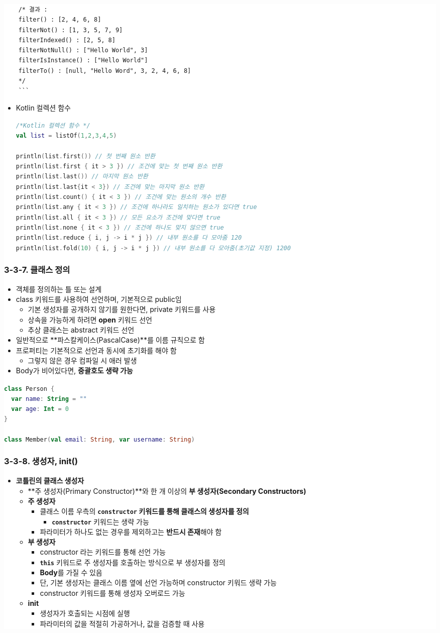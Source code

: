         /* 결과 :
        filter() : [2, 4, 6, 8]
        filterNot() : [1, 3, 5, 7, 9]
        filterIndexed() : [2, 5, 8]
        filterNotNull() : ["Hello World", 3]
        filterIsInstance() : ["Hello World"]
        filterTo() : [null, "Hello Word", 3, 2, 4, 6, 8]
        */
        ```
        
- Kotlin 컬렉션 함수
    
    ```kotlin
    /*Kotlin 컬렉션 함수 */
    val list = listOf(1,2,3,4,5)
    
    println(list.first()) // 첫 번째 원소 반환
    println(list.first { it > 3 }) // 조건에 맞는 첫 번째 원소 반환
    println(list.last()) // 마지막 원소 반환
    println(list.last{it < 3}) // 조건에 맞는 마지막 원소 반환
    println(list.count() { it < 3 }) // 조건에 맞는 원소의 개수 반환
    println(list.any { it < 3 }) // 조건에 하나라도 일치하는 원소가 있다면 true
    println(list.all { it < 3 }) // 모든 요소가 조건에 맞다면 true
    println(list.none { it < 3 }) // 조건에 하나도 맞지 않으면 true
    println(list.reduce { i, j -> i * j }) // 내부 원소를 다 모아줌 120
    println(list.fold(10) { i, j -> i * j }) // 내부 원소를 다 모아줌(초기값 지정) 1200
    ```
    

### 3-3-7. 클래스 정의

- 객체를 정의하는 틀 또는 설계
- class 키워드를 사용하여 선언하며, 기본적으로 public임
    - 기본 생성자를 공개하지 않기를 원한다면, private 키워드를 사용
    - 상속을 가능하게 하려면 **open** 키워드 선언
    - 추상 클래스는 abstract 키워드 선언
- 일반적으로 **파스칼케이스(PascalCase)**를 이름 규칙으로 함
- 프로퍼티는 기본적으로 선언과 동시에 초기화를 해야 함
    - 그렇지 않은 경우 컴파일 시 애러 발생
- Body가 비어있다면, **중괄호도 생략 가능**

```kotlin
class Person {
  var name: String = ""
  var age: Int = 0
}

class Member(val email: String, var username: String)
```

### 3-3-8. **생성자, init()**

- **코틀린의 클래스 생성자**
    - **주 생성자(Primary Constructor)**와 한 개 이상의 **부 생성자(Secondary Constructors)**
    - **주 생성자**
        - 클래스 이름 우측의 **`constructor` 키워드를 통해 클래스의 생성자를 정의**
            - **`constructor`** 키워드는 생략 가능
        - 파라미터가 하나도 없는 경우를 제외하고는 **반드시 존재**해야 함
    - **부 생성자**
        - constructor 라는 키워드를 통해 선언 가능
        - **`this`** 키워드로 주 생성자를 호출하는 방식으로 부 생성자를 정의
        - **Body**를 가질 수 있음
        - 단, 기본 생성자는 클래스 이름 옆에 선언 가능하며 constructor 키워드 생략 가능
        - constructor 키워드를 통해 생성자 오버로드 가능
    - **init**
        - 생성자가 호출되는 시점에 실행
        - 파라미터의 값을 적절히 가공하거나, 값을 검증할 때 사용